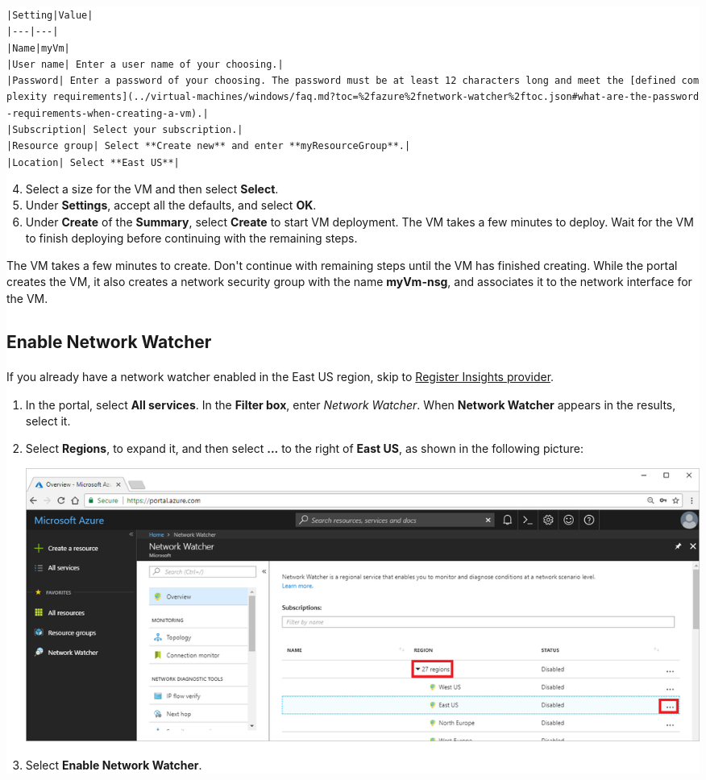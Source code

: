     |Setting|Value|
    |---|---|
    |Name|myVm|
    |User name| Enter a user name of your choosing.|
    |Password| Enter a password of your choosing. The password must be at least 12 characters long and meet the [defined complexity requirements](../virtual-machines/windows/faq.md?toc=%2fazure%2fnetwork-watcher%2ftoc.json#what-are-the-password-requirements-when-creating-a-vm).|
    |Subscription| Select your subscription.|
    |Resource group| Select **Create new** and enter **myResourceGroup**.|
    |Location| Select **East US**|

4. Select a size for the VM and then select **Select**.
5. Under **Settings**, accept all the defaults, and select **OK**.
6. Under **Create** of the **Summary**, select **Create** to start VM deployment. The VM takes a few minutes to deploy. Wait for the VM to finish deploying before continuing with the remaining steps.

The VM takes a few minutes to create. Don't continue with remaining steps until the VM has finished creating. While the portal creates the VM, it also creates a network security group with the name **myVm-nsg**, and associates it to the network interface for the VM.

## Enable Network Watcher

If you already have a network watcher enabled in the East US region, skip to [Register Insights provider](#register-insights-provider).

1. In the portal, select **All services**. In the **Filter box**, enter *Network Watcher*. When **Network Watcher** appears in the results, select it.
2. Select **Regions**, to expand it, and then select **...** to the right of **East US**, as shown in the following picture:

    ![Enable Network Watcher](./media/network-watcher-nsg-flow-logging-portal/enable-network-watcher.png)

3. Select **Enable Network Watcher**.
